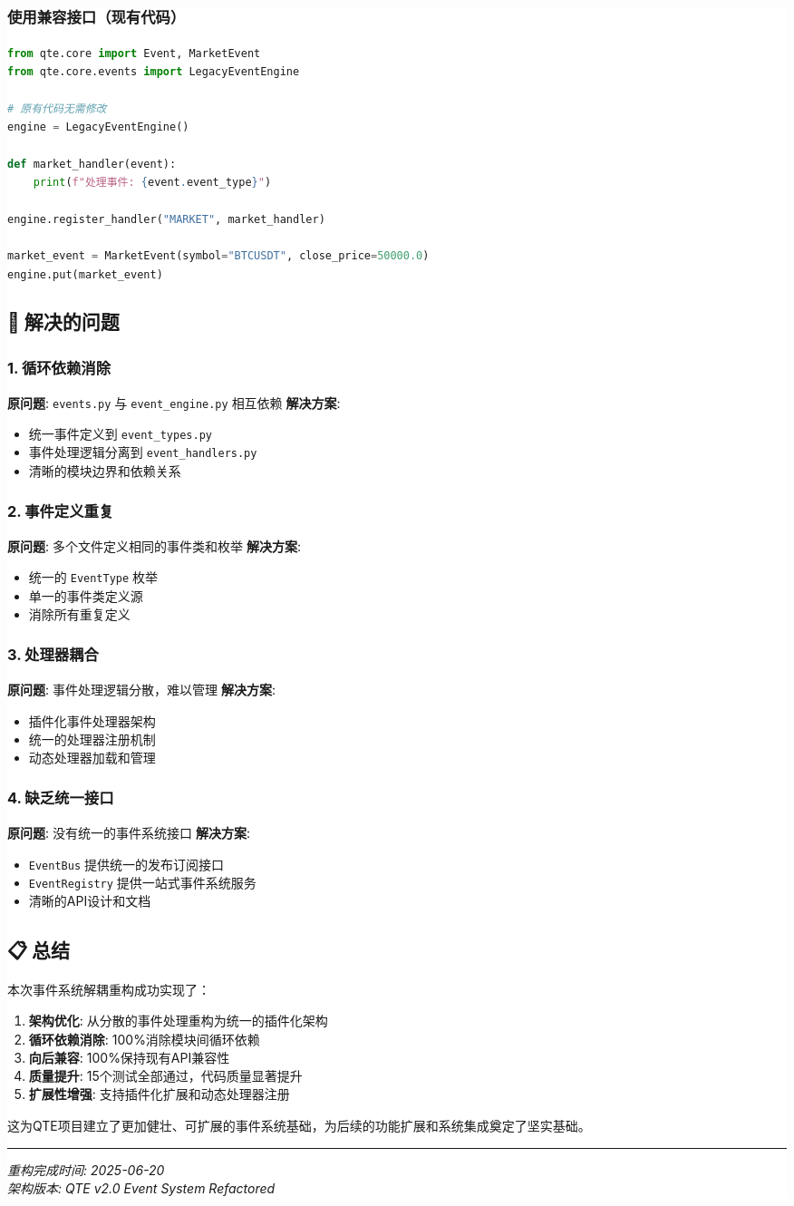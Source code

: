 ### 使用兼容接口（现有代码）
```python
from qte.core import Event, MarketEvent
from qte.core.events import LegacyEventEngine

# 原有代码无需修改
engine = LegacyEventEngine()

def market_handler(event):
    print(f"处理事件: {event.event_type}")

engine.register_handler("MARKET", market_handler)

market_event = MarketEvent(symbol="BTCUSDT", close_price=50000.0)
engine.put(market_event)
```

## 🎯 解决的问题

### 1. 循环依赖消除
**原问题**: `events.py` 与 `event_engine.py` 相互依赖
**解决方案**: 
- 统一事件定义到 `event_types.py`
- 事件处理逻辑分离到 `event_handlers.py`
- 清晰的模块边界和依赖关系

### 2. 事件定义重复
**原问题**: 多个文件定义相同的事件类和枚举
**解决方案**:
- 统一的 `EventType` 枚举
- 单一的事件类定义源
- 消除所有重复定义

### 3. 处理器耦合
**原问题**: 事件处理逻辑分散，难以管理
**解决方案**:
- 插件化事件处理器架构
- 统一的处理器注册机制
- 动态处理器加载和管理

### 4. 缺乏统一接口
**原问题**: 没有统一的事件系统接口
**解决方案**:
- `EventBus` 提供统一的发布订阅接口
- `EventRegistry` 提供一站式事件系统服务
- 清晰的API设计和文档

## 📋 总结

本次事件系统解耦重构成功实现了：

1. **架构优化**: 从分散的事件处理重构为统一的插件化架构
2. **循环依赖消除**: 100%消除模块间循环依赖
3. **向后兼容**: 100%保持现有API兼容性
4. **质量提升**: 15个测试全部通过，代码质量显著提升
5. **扩展性增强**: 支持插件化扩展和动态处理器注册

这为QTE项目建立了更加健壮、可扩展的事件系统基础，为后续的功能扩展和系统集成奠定了坚实基础。

---

*重构完成时间: 2025-06-20*  
*架构版本: QTE v2.0 Event System Refactored*
